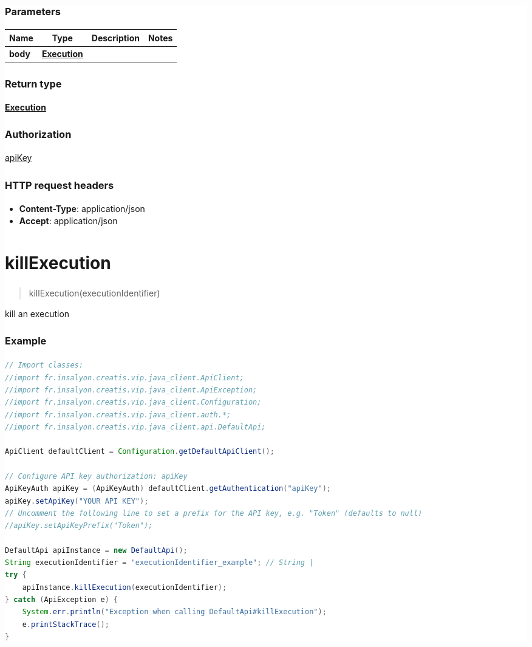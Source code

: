 ### Parameters

Name | Type | Description  | Notes
------------- | ------------- | ------------- | -------------
 **body** | [**Execution**](Execution.md)|  |

### Return type

[**Execution**](Execution.md)

### Authorization

[apiKey](../README.md#apiKey)

### HTTP request headers

 - **Content-Type**: application/json
 - **Accept**: application/json

<a name="killExecution"></a>
# **killExecution**
> killExecution(executionIdentifier)



kill an execution

### Example
```java
// Import classes:
//import fr.insalyon.creatis.vip.java_client.ApiClient;
//import fr.insalyon.creatis.vip.java_client.ApiException;
//import fr.insalyon.creatis.vip.java_client.Configuration;
//import fr.insalyon.creatis.vip.java_client.auth.*;
//import fr.insalyon.creatis.vip.java_client.api.DefaultApi;

ApiClient defaultClient = Configuration.getDefaultApiClient();

// Configure API key authorization: apiKey
ApiKeyAuth apiKey = (ApiKeyAuth) defaultClient.getAuthentication("apiKey");
apiKey.setApiKey("YOUR API KEY");
// Uncomment the following line to set a prefix for the API key, e.g. "Token" (defaults to null)
//apiKey.setApiKeyPrefix("Token");

DefaultApi apiInstance = new DefaultApi();
String executionIdentifier = "executionIdentifier_example"; // String | 
try {
    apiInstance.killExecution(executionIdentifier);
} catch (ApiException e) {
    System.err.println("Exception when calling DefaultApi#killExecution");
    e.printStackTrace();
}
```
